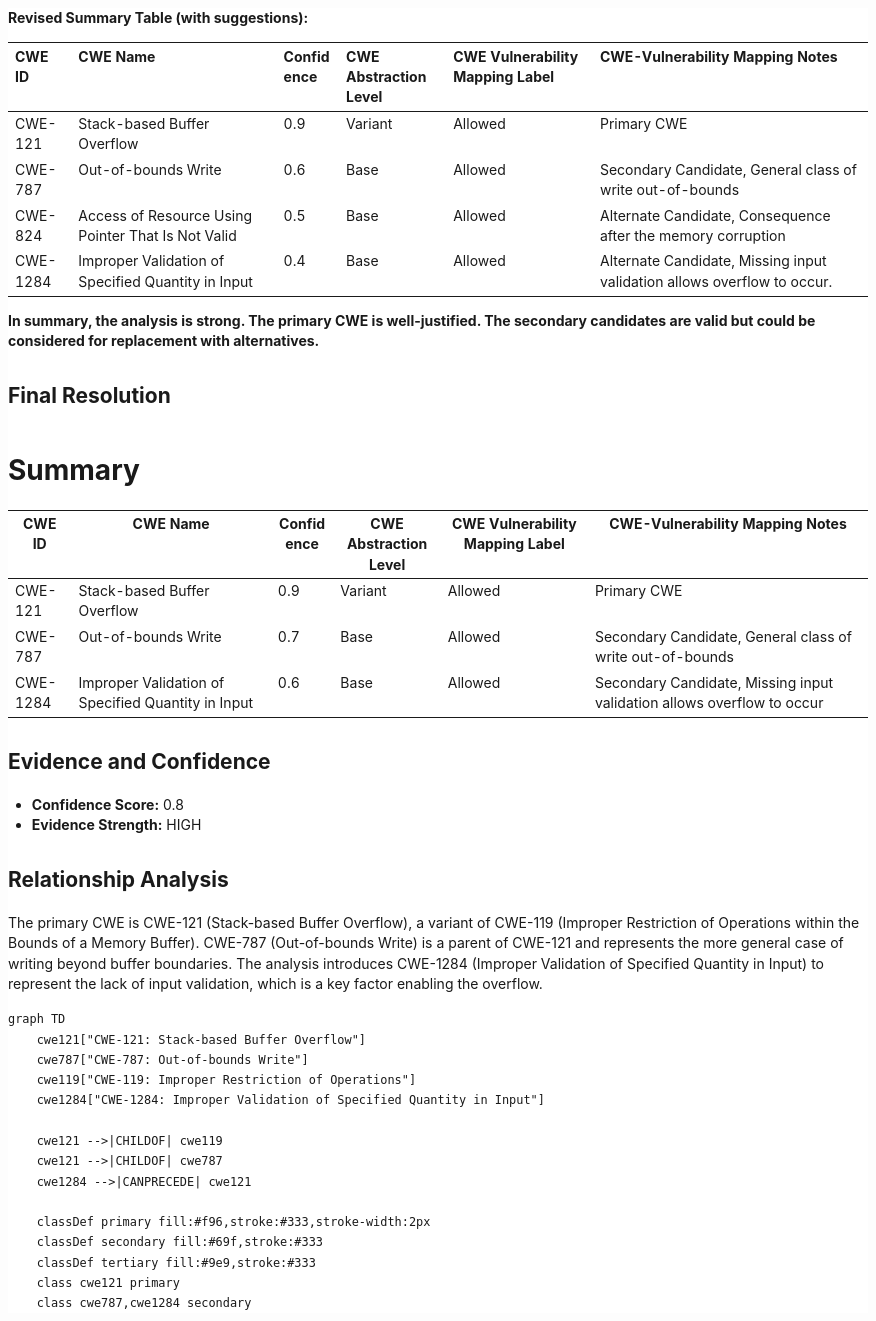 **Revised Summary Table (with suggestions):**

| CWE ID    | CWE Name                                        | Confidence | CWE Abstraction Level | CWE Vulnerability Mapping Label | CWE-Vulnerability Mapping Notes                                                                                       |
| :-------- | :---------------------------------------------- | :--------- | :---------------------- | :------------------------------ | :-------------------------------------------------------------------------------------------------------------------- |
| CWE-121   | Stack-based Buffer Overflow                       | 0.9        | Variant                 | Allowed                         | Primary CWE                                                                                                        |
| CWE-787   | Out-of-bounds Write                             | 0.6        | Base                    | Allowed                         | Secondary Candidate, General class of write out-of-bounds                                              |
| CWE-824   | Access of Resource Using Pointer That Is Not Valid                             | 0.5        | Base                    | Allowed                         | Alternate Candidate, Consequence after the memory corruption                                     |
| CWE-1284 | Improper Validation of Specified Quantity in Input | 0.4 | Base | Allowed | Alternate Candidate, Missing input validation allows overflow to occur.  |

**In summary, the analysis is strong. The primary CWE is well-justified. The secondary candidates are valid but could be considered for replacement with alternatives.**

## Final Resolution

# Summary
| CWE ID | CWE Name | Confidence | CWE Abstraction Level | CWE Vulnerability Mapping Label | CWE-Vulnerability Mapping Notes |
|---|---|---|---|---|---|
| CWE-121 | Stack-based Buffer Overflow | 0.9 | Variant | Allowed | Primary CWE |
| CWE-787 | Out-of-bounds Write | 0.7 | Base | Allowed | Secondary Candidate, General class of write out-of-bounds |
| CWE-1284 | Improper Validation of Specified Quantity in Input | 0.6 | Base | Allowed | Secondary Candidate, Missing input validation allows overflow to occur |

## Evidence and Confidence

*   **Confidence Score:** 0.8
*   **Evidence Strength:** HIGH

## Relationship Analysis
The primary CWE is CWE-121 (Stack-based Buffer Overflow), a variant of CWE-119 (Improper Restriction of Operations within the Bounds of a Memory Buffer). CWE-787 (Out-of-bounds Write) is a parent of CWE-121 and represents the more general case of writing beyond buffer boundaries. The analysis introduces CWE-1284 (Improper Validation of Specified Quantity in Input) to represent the lack of input validation, which is a key factor enabling the overflow.

```mermaid
graph TD
    cwe121["CWE-121: Stack-based Buffer Overflow"]
    cwe787["CWE-787: Out-of-bounds Write"]
    cwe119["CWE-119: Improper Restriction of Operations"]
    cwe1284["CWE-1284: Improper Validation of Specified Quantity in Input"]
    
    cwe121 -->|CHILDOF| cwe119
    cwe121 -->|CHILDOF| cwe787
    cwe1284 -->|CANPRECEDE| cwe121
    
    classDef primary fill:#f96,stroke:#333,stroke-width:2px
    classDef secondary fill:#69f,stroke:#333
    classDef tertiary fill:#9e9,stroke:#333
    class cwe121 primary
    class cwe787,cwe1284 secondary
```
